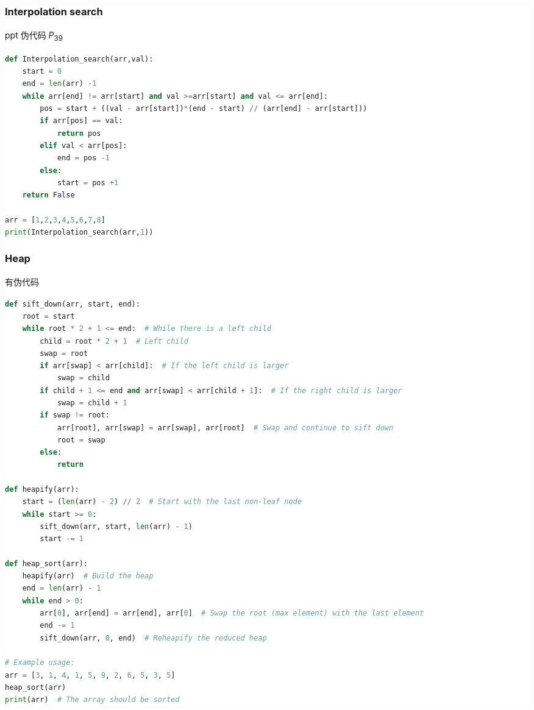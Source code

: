 

### Interpolation search

ppt 伪代码 $P_{39}$ 

```python
def Interpolation_search(arr,val):
    start = 0
    end = len(arr) -1
    while arr[end] != arr[start] and val >=arr[start] and val <= arr[end]:
        pos = start + ((val - arr[start])*(end - start) // (arr[end] - arr[start]))
        if arr[pos] == val:
            return pos
        elif val < arr[pos]:
            end = pos -1
        else:
            start = pos +1
    return False

arr = [1,2,3,4,5,6,7,8]
print(Interpolation_search(arr,1))
```



### Heap

有伪代码

```python
def sift_down(arr, start, end):
    root = start
    while root * 2 + 1 <= end:  # While there is a left child
        child = root * 2 + 1  # Left child
        swap = root
        if arr[swap] < arr[child]:  # If the left child is larger
            swap = child
        if child + 1 <= end and arr[swap] < arr[child + 1]:  # If the right child is larger
            swap = child + 1
        if swap != root:
            arr[root], arr[swap] = arr[swap], arr[root]  # Swap and continue to sift down
            root = swap
        else:
            return

def heapify(arr):
    start = (len(arr) - 2) // 2  # Start with the last non-leaf node
    while start >= 0:
        sift_down(arr, start, len(arr) - 1)
        start -= 1

def heap_sort(arr):
    heapify(arr)  # Build the heap
    end = len(arr) - 1
    while end > 0:
        arr[0], arr[end] = arr[end], arr[0]  # Swap the root (max element) with the last element
        end -= 1
        sift_down(arr, 0, end)  # Reheapify the reduced heap

# Example usage:
arr = [3, 1, 4, 1, 5, 9, 2, 6, 5, 3, 5]
heap_sort(arr)
print(arr)  # The array should be sorted
```
